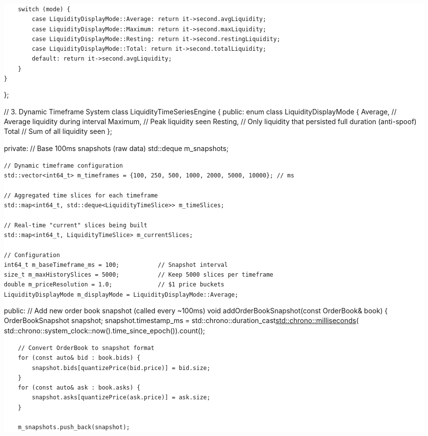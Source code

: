        switch (mode) {
            case LiquidityDisplayMode::Average: return it->second.avgLiquidity;
            case LiquidityDisplayMode::Maximum: return it->second.maxLiquidity;
            case LiquidityDisplayMode::Resting: return it->second.restingLiquidity;
            case LiquidityDisplayMode::Total: return it->second.totalLiquidity;
            default: return it->second.avgLiquidity;
        }
    }
};

// 3. Dynamic Timeframe System
class LiquidityTimeSeriesEngine {
public:
    enum class LiquidityDisplayMode {
        Average,    // Average liquidity during interval
        Maximum,    // Peak liquidity seen
        Resting,    // Only liquidity that persisted full duration (anti-spoof)
        Total       // Sum of all liquidity seen
    };
    
private:
    // Base 100ms snapshots (raw data)
    std::deque<OrderBookSnapshot> m_snapshots;
    
    // Dynamic timeframe configuration
    std::vector<int64_t> m_timeframes = {100, 250, 500, 1000, 2000, 5000, 10000}; // ms
    
    // Aggregated time slices for each timeframe
    std::map<int64_t, std::deque<LiquidityTimeSlice>> m_timeSlices;
    
    // Real-time "current" slices being built
    std::map<int64_t, LiquidityTimeSlice> m_currentSlices;
    
    // Configuration
    int64_t m_baseTimeframe_ms = 100;           // Snapshot interval
    size_t m_maxHistorySlices = 5000;           // Keep 5000 slices per timeframe
    double m_priceResolution = 1.0;             // $1 price buckets
    LiquidityDisplayMode m_displayMode = LiquidityDisplayMode::Average;
    
public:
    // Add new order book snapshot (called every ~100ms)
    void addOrderBookSnapshot(const OrderBook& book) {
        OrderBookSnapshot snapshot;
        snapshot.timestamp_ms = std::chrono::duration_cast<std::chrono::milliseconds>(
            std::chrono::system_clock::now().time_since_epoch()).count();
        
        // Convert OrderBook to snapshot format
        for (const auto& bid : book.bids) {
            snapshot.bids[quantizePrice(bid.price)] = bid.size;
        }
        for (const auto& ask : book.asks) {
            snapshot.asks[quantizePrice(ask.price)] = ask.size;
        }
        
        m_snapshots.push_back(snapshot);
        